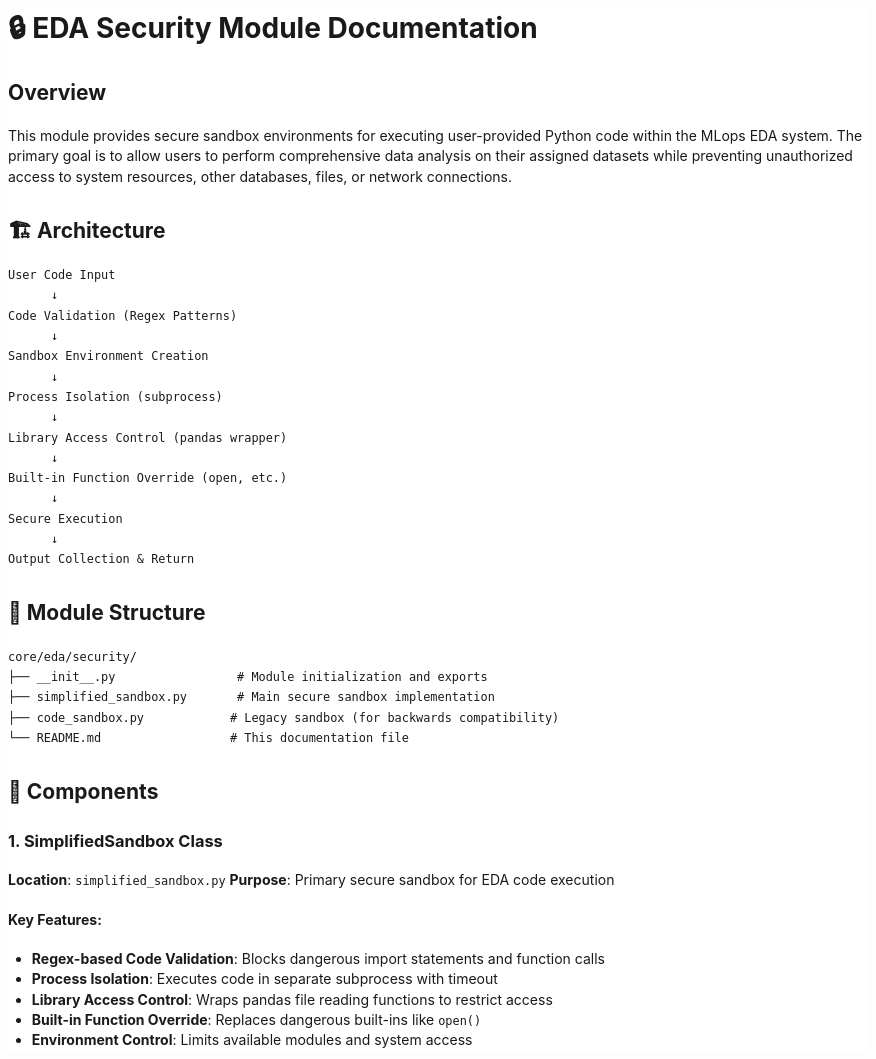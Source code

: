 # 🔒 EDA Security Module Documentation

## Overview

This module provides secure sandbox environments for executing user-provided Python code within the MLops EDA system. The primary goal is to allow users to perform comprehensive data analysis on their assigned datasets while preventing unauthorized access to system resources, other databases, files, or network connections.

## 🏗️ Architecture

```
User Code Input
      ↓
Code Validation (Regex Patterns)
      ↓
Sandbox Environment Creation
      ↓
Process Isolation (subprocess)
      ↓
Library Access Control (pandas wrapper)
      ↓
Built-in Function Override (open, etc.)
      ↓
Secure Execution
      ↓
Output Collection & Return
```

## 📂 Module Structure

```
core/eda/security/
├── __init__.py                 # Module initialization and exports
├── simplified_sandbox.py       # Main secure sandbox implementation
├── code_sandbox.py            # Legacy sandbox (for backwards compatibility)
└── README.md                  # This documentation file
```

## 🔧 Components

### 1. SimplifiedSandbox Class

**Location**: `simplified_sandbox.py`
**Purpose**: Primary secure sandbox for EDA code execution

#### Key Features:
- **Regex-based Code Validation**: Blocks dangerous import statements and function calls
- **Process Isolation**: Executes code in separate subprocess with timeout
- **Library Access Control**: Wraps pandas file reading functions to restrict access
- **Built-in Function Override**: Replaces dangerous built-ins like `open()`
- **Environment Control**: Limits available modules and system access
